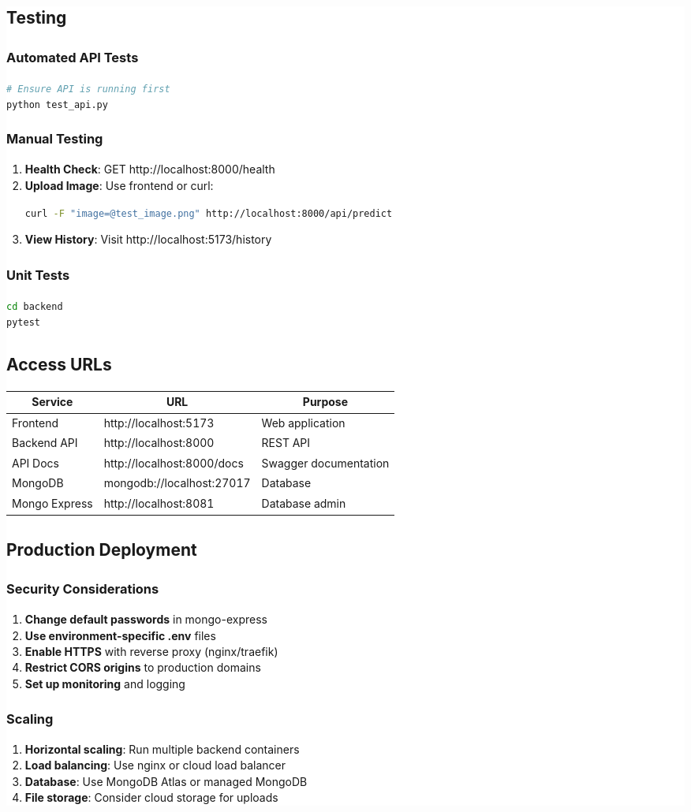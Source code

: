 ## Testing

### Automated API Tests
```bash
# Ensure API is running first
python test_api.py
```

### Manual Testing
1. **Health Check**: GET http://localhost:8000/health
2. **Upload Image**: Use frontend or curl:
   ```bash
   curl -F "image=@test_image.png" http://localhost:8000/api/predict
   ```
3. **View History**: Visit http://localhost:5173/history

### Unit Tests
```bash
cd backend
pytest
```

## Access URLs

| Service | URL | Purpose |
|---------|-----|---------|
| Frontend | http://localhost:5173 | Web application |
| Backend API | http://localhost:8000 | REST API |
| API Docs | http://localhost:8000/docs | Swagger documentation |
| MongoDB | mongodb://localhost:27017 | Database |
| Mongo Express | http://localhost:8081 | Database admin |

## Production Deployment

### Security Considerations
1. **Change default passwords** in mongo-express
2. **Use environment-specific .env** files
3. **Enable HTTPS** with reverse proxy (nginx/traefik)
4. **Restrict CORS origins** to production domains
5. **Set up monitoring** and logging

### Scaling
1. **Horizontal scaling**: Run multiple backend containers
2. **Load balancing**: Use nginx or cloud load balancer
3. **Database**: Use MongoDB Atlas or managed MongoDB
4. **File storage**: Consider cloud storage for uploads
